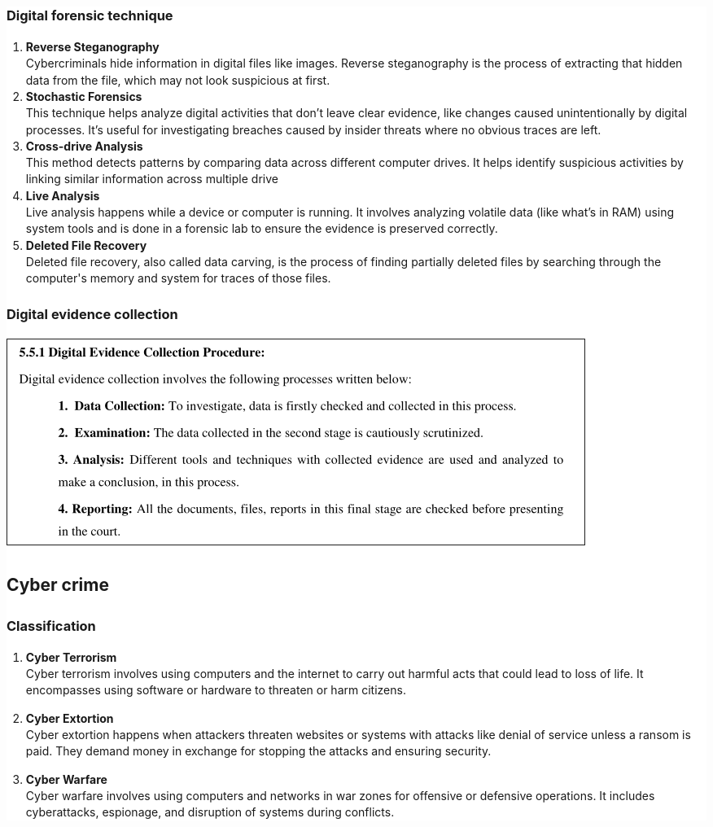 ### Digital forensic technique 

1. **Reverse Steganography**  
    Cybercriminals hide information in digital files like images. Reverse steganography is the process of extracting that hidden data from the file, which may not look suspicious at first.    
2. **Stochastic Forensics**  
    This technique helps analyze digital activities that don’t leave clear evidence, like changes caused unintentionally by digital processes. It’s useful for investigating breaches caused by insider threats where no obvious traces are left.
3. **Cross-drive Analysis**  
    This method detects patterns by comparing data across different computer drives. It helps identify suspicious activities by linking similar information across multiple drive    
4. **Live Analysis**  
    Live analysis happens while a device or computer is running. It involves analyzing volatile data (like what’s in RAM) using system tools and is done in a forensic lab to ensure the evidence is preserved correctly.
5. **Deleted File Recovery**  
    Deleted file recovery, also called data carving, is the process of finding partially deleted files by searching through the computer's memory and system for traces of those files.
### Digital evidence collection
![](../../statics/Pasted%20image%2020241227121141.png)
## Cyber crime

### Classification
1. **Cyber Terrorism**  
    Cyber terrorism involves using computers and the internet to carry out harmful acts that could lead to loss of life. It encompasses using software or hardware to threaten or harm citizens.
    
2. **Cyber Extortion**  
    Cyber extortion happens when attackers threaten websites or systems with attacks like denial of service unless a ransom is paid. They demand money in exchange for stopping the attacks and ensuring security.
    
3. **Cyber Warfare**  
    Cyber warfare involves using computers and networks in war zones for offensive or defensive operations. It includes cyberattacks, espionage, and disruption of systems during conflicts.
    